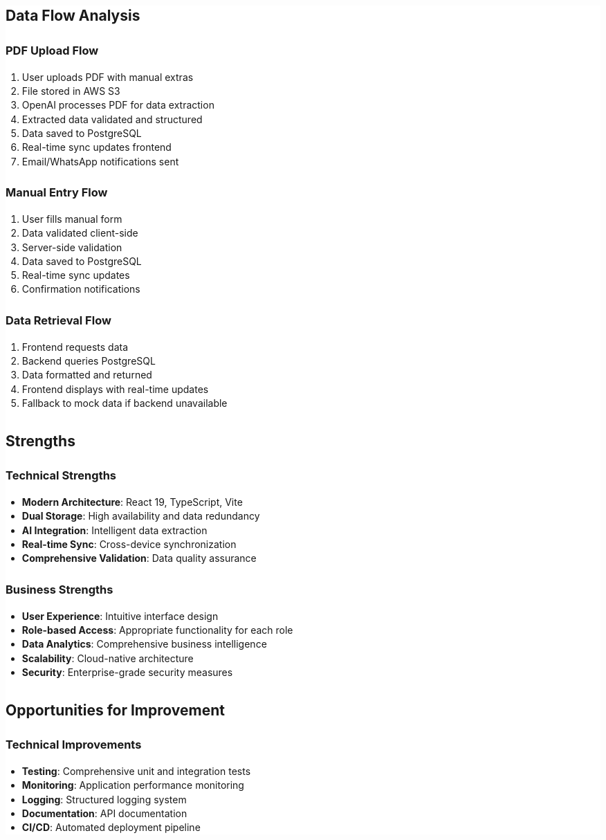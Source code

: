 ## Data Flow Analysis

### PDF Upload Flow
1. User uploads PDF with manual extras
2. File stored in AWS S3
3. OpenAI processes PDF for data extraction
4. Extracted data validated and structured
5. Data saved to PostgreSQL
6. Real-time sync updates frontend
7. Email/WhatsApp notifications sent

### Manual Entry Flow
1. User fills manual form
2. Data validated client-side
3. Server-side validation
4. Data saved to PostgreSQL
5. Real-time sync updates
6. Confirmation notifications

### Data Retrieval Flow
1. Frontend requests data
2. Backend queries PostgreSQL
3. Data formatted and returned
4. Frontend displays with real-time updates
5. Fallback to mock data if backend unavailable

## Strengths

### Technical Strengths
- **Modern Architecture**: React 19, TypeScript, Vite
- **Dual Storage**: High availability and data redundancy
- **AI Integration**: Intelligent data extraction
- **Real-time Sync**: Cross-device synchronization
- **Comprehensive Validation**: Data quality assurance

### Business Strengths
- **User Experience**: Intuitive interface design
- **Role-based Access**: Appropriate functionality for each role
- **Data Analytics**: Comprehensive business intelligence
- **Scalability**: Cloud-native architecture
- **Security**: Enterprise-grade security measures

## Opportunities for Improvement

### Technical Improvements
- **Testing**: Comprehensive unit and integration tests
- **Monitoring**: Application performance monitoring
- **Logging**: Structured logging system
- **Documentation**: API documentation
- **CI/CD**: Automated deployment pipeline
